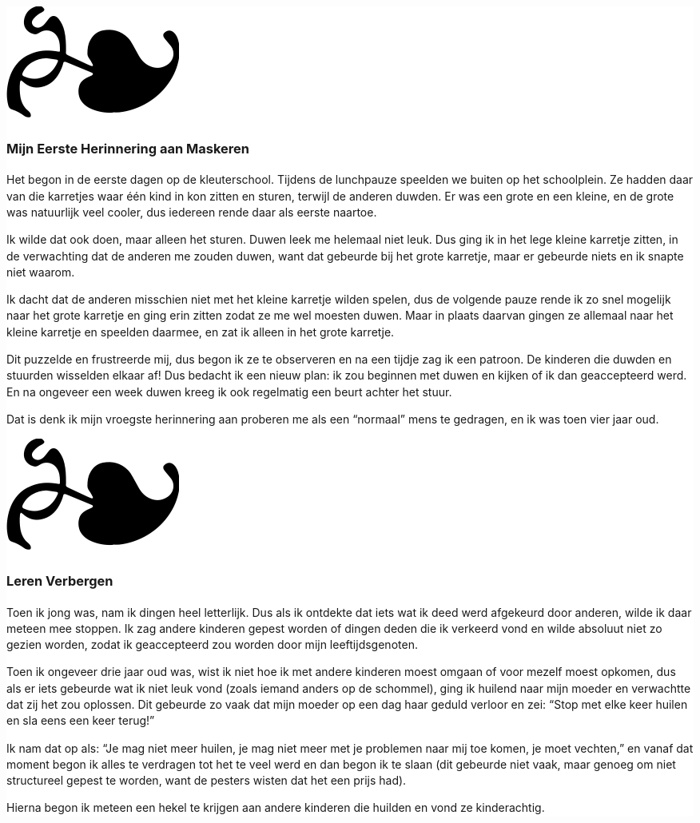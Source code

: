   <div class="custom-divider">
    <img src="/assets/icons/fontawesome/GaramondFleuron.svg" alt="Scheidingsteken" />
  </div>

  <h3>Mijn Eerste Herinnering aan Maskeren</h3>
  <p>Het begon in de eerste dagen op de kleuterschool. Tijdens de lunchpauze speelden we buiten op het schoolplein. Ze hadden daar van die karretjes waar één kind in kon zitten en sturen, terwijl de anderen duwden. Er was een grote en een kleine, en de grote was natuurlijk veel cooler, dus iedereen rende daar als eerste naartoe.</p>
  <p>Ik wilde dat ook doen, maar alleen het sturen. Duwen leek me helemaal niet leuk. Dus ging ik in het lege kleine karretje zitten, in de verwachting dat de anderen me zouden duwen, want dat gebeurde bij het grote karretje, maar er gebeurde niets en ik snapte niet waarom.</p>
  <p>Ik dacht dat de anderen misschien niet met het kleine karretje wilden spelen, dus de volgende pauze rende ik zo snel mogelijk naar het grote karretje en ging erin zitten zodat ze me wel moesten duwen. Maar in plaats daarvan gingen ze allemaal naar het kleine karretje en speelden daarmee, en zat ik alleen in het grote karretje.</p>
  <p>Dit puzzelde en frustreerde mij, dus begon ik ze te observeren en na een tijdje zag ik een patroon. De kinderen die duwden en stuurden wisselden elkaar af! Dus bedacht ik een nieuw plan: ik zou beginnen met duwen en kijken of ik dan geaccepteerd werd. En na ongeveer een week duwen kreeg ik ook regelmatig een beurt achter het stuur.</p>
  <p>Dat is denk ik mijn vroegste herinnering aan proberen me als een “normaal” mens te gedragen, en ik was toen vier jaar oud.</p>

  <div class="custom-divider">
    <img src="/assets/icons/fontawesome/GaramondFleuron.svg" alt="Scheidingsteken" />
  </div>

  <h3>Leren Verbergen</h3>
  <p>Toen ik jong was, nam ik dingen heel letterlijk. Dus als ik ontdekte dat iets wat ik deed werd afgekeurd door anderen, wilde ik daar meteen mee stoppen. Ik zag andere kinderen gepest worden of dingen deden die ik verkeerd vond en wilde absoluut niet zo gezien worden, zodat ik geaccepteerd zou worden door mijn leeftijdsgenoten.</p>
  <p>Toen ik ongeveer drie jaar oud was, wist ik niet hoe ik met andere kinderen moest omgaan of voor mezelf moest opkomen, dus als er iets gebeurde wat ik niet leuk vond (zoals iemand anders op de schommel), ging ik huilend naar mijn moeder en verwachtte dat zij het zou oplossen. Dit gebeurde zo vaak dat mijn moeder op een dag haar geduld verloor en zei: “Stop met elke keer huilen en sla eens een keer terug!”</p>
  <p>Ik nam dat op als: “Je mag niet meer huilen, je mag niet meer met je problemen naar mij toe komen, je moet vechten,” en vanaf dat moment begon ik alles te verdragen tot het te veel werd en dan begon ik te slaan (dit gebeurde niet vaak, maar genoeg om niet structureel gepest te worden, want de pesters wisten dat het een prijs had).</p>
  <p>Hierna begon ik meteen een hekel te krijgen aan andere kinderen die huilden en vond ze kinderachtig.</p>
